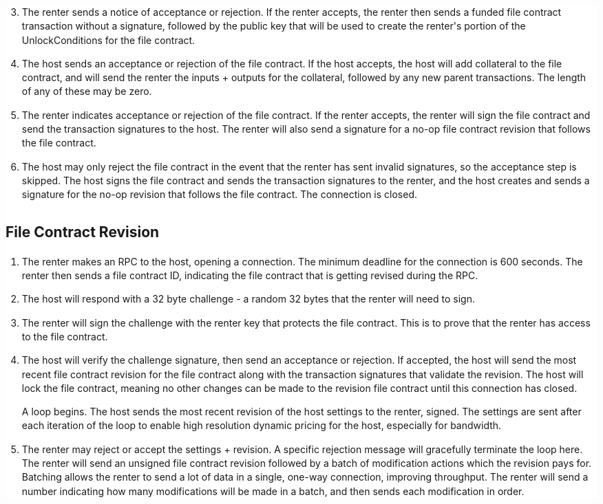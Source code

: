 3. The renter sends a notice of acceptance or rejection. If the renter accepts,
   the renter then sends a funded file contract transaction without a
   signature, followed by the public key that will be used to create the
   renter's portion of the UnlockConditions for the file contract.

4. The host sends an acceptance or rejection of the file contract. If the host
   accepts, the host will add collateral to the file contract, and will send
   the renter the inputs + outputs for the collateral, followed by any new
   parent transactions. The length of any of these may be zero.

5. The renter indicates acceptance or rejection of the file contract. If the
   renter accepts, the renter will sign the file contract and send the
   transaction signatures to the host. The renter will also send a signature
   for a no-op file contract revision that follows the file contract.

6. The host may only reject the file contract in the event that the renter has
   sent invalid signatures, so the acceptance step is skipped. The host signs
   the file contract and sends the transaction signatures to the renter, and
   the host creates and sends a signature for the no-op revision that follows
   the file contract. The connection is closed.

File Contract Revision
----------------------

1. The renter makes an RPC to the host, opening a connection. The minimum
   deadline for the connection is 600 seconds. The renter then sends a file
   contract ID, indicating the file contract that is getting revised during the
   RPC.

2. The host will respond with a 32 byte challenge - a random 32 bytes that the
   renter will need to sign.

3. The renter will sign the challenge with the renter key that protects the
   file contract. This is to prove that the renter has access to the file
   contract.

4. The host will verify the challenge signature, then send an acceptance or
   rejection. If accepted, the host will send the most recent file contract
   revision for the file contract along with the transaction signatures that
   validate the revision. The host will lock the file contract, meaning no
   other changes can be made to the revision file contract until this
   connection has closed.

   A loop begins. The host sends the most recent revision of the host settings
   to the renter, signed. The settings are sent after each iteration of the
   loop to enable high resolution dynamic pricing for the host, especially for
   bandwidth.

6. The renter may reject or accept the settings + revision. A specific
   rejection message will gracefully terminate the loop here. The renter will
   send an unsigned file contract revision followed by a batch of modification
   actions which the revision pays for. Batching allows the renter to send a
   lot of data in a single, one-way connection, improving throughput. The
   renter will send a number indicating how many modifications will be made in
   a batch, and then sends each modification in order.
